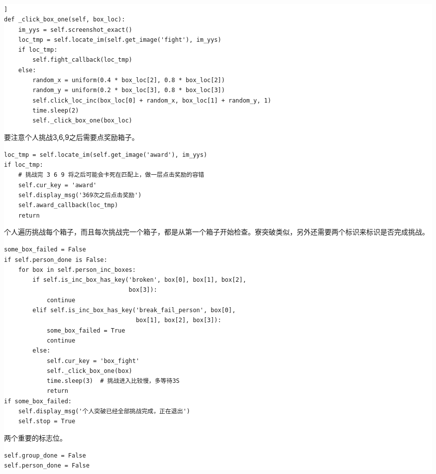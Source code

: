 ```
]
def _click_box_one(self, box_loc):
	im_yys = self.screenshot_exact()
	loc_tmp = self.locate_im(self.get_image('fight'), im_yys)
	if loc_tmp:
		self.fight_callback(loc_tmp)
	else:
		random_x = uniform(0.4 * box_loc[2], 0.8 * box_loc[2])
		random_y = uniform(0.2 * box_loc[3], 0.8 * box_loc[3])
		self.click_loc_inc(box_loc[0] + random_x, box_loc[1] + random_y, 1)
		time.sleep(2)
		self._click_box_one(box_loc)
```

要注意个人挑战3,6,9之后需要点奖励箱子。

```
loc_tmp = self.locate_im(self.get_image('award'), im_yys)
if loc_tmp:
	# 挑战完 3 6 9 将之后可能会卡死在匹配上，做一层点击奖励的容错
	self.cur_key = 'award'
	self.display_msg('369次之后点击奖励')
	self.award_callback(loc_tmp)
	return
```

个人遍历挑战每个箱子，而且每次挑战完一个箱子，都是从第一个箱子开始检查。寮突破类似，另外还需要两个标识来标识是否完成挑战。

```
some_box_failed = False
if self.person_done is False:
	for box in self.person_inc_boxes:
		if self.is_inc_box_has_key('broken', box[0], box[1], box[2],
								   box[3]):
			continue
		elif self.is_inc_box_has_key('break_fail_person', box[0],
									 box[1], box[2], box[3]):
			some_box_failed = True
			continue
		else:
			self.cur_key = 'box_fight'
			self._click_box_one(box)
			time.sleep(3)  # 挑战进入比较慢，多等待3S
			return
if some_box_failed:
	self.display_msg('个人突破已经全部挑战完成，正在退出')
	self.stop = True
```

两个重要的标志位。

```
self.group_done = False
self.person_done = False
```
